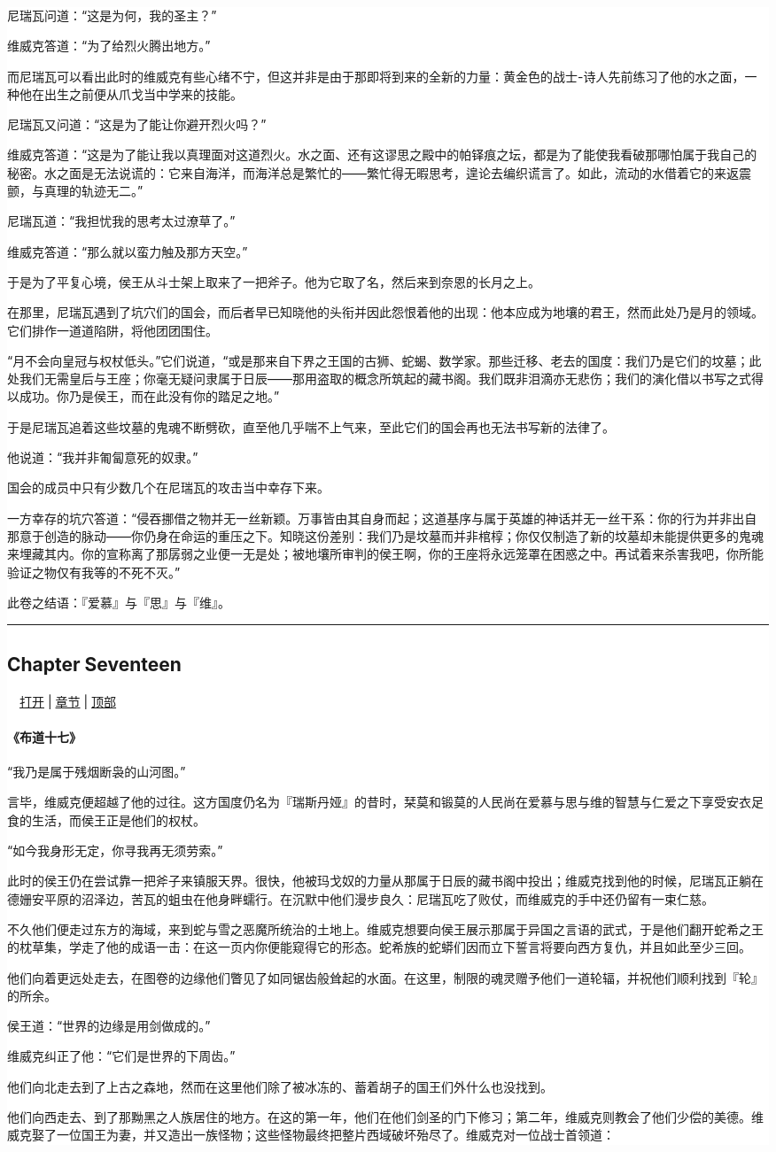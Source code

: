 尼瑞瓦问道：“这是为何，我的圣主？”

维威克答道：“为了给烈火腾出地方。”

而尼瑞瓦可以看出此时的维威克有些心绪不宁，但这并非是由于那即将到来的全新的力量：黄金色的战士-诗人先前练习了他的水之面，一种他在出生之前便从爪戈当中学来的技能。

尼瑞瓦又问道：“这是为了能让你避开烈火吗？”

维威克答道：“这是为了能让我以真理面对这道烈火。水之面、还有这谬思之殿中的帕铎痕之坛，都是为了能使我看破那哪怕属于我自己的秘密。水之面是无法说谎的：它来自海洋，而海洋总是繁忙的——繁忙得无暇思考，遑论去编织谎言了。如此，流动的水借着它的来返震颤，与真理的轨迹无二。”

尼瑞瓦道：“我担忧我的思考太过潦草了。”

维威克答道：“那么就以蛮力触及那方天空。”

于是为了平复心境，侯王从斗士架上取来了一把斧子。他为它取了名，然后来到奈恩的长月之上。

在那里，尼瑞瓦遇到了坑穴们的国会，而后者早已知晓他的头衔并因此怨恨着他的出现：他本应成为地壤的君王，然而此处乃是月的领域。它们排作一道道陷阱，将他团团围住。

“月不会向皇冠与权杖低头。”它们说道，“或是那来自下界之王国的古狮、蛇蝎、数学家。那些迁移、老去的国度：我们乃是它们的坟墓；此处我们无需皇后与王座；你毫无疑问隶属于日辰——那用盗取的概念所筑起的藏书阁。我们既非泪滴亦无悲伤；我们的演化借以书写之式得以成功。你乃是侯王，而在此没有你的踏足之地。”

于是尼瑞瓦追着这些坟墓的鬼魂不断劈砍，直至他几乎喘不上气来，至此它们的国会再也无法书写新的法律了。

他说道：“我并非匍匐意死的奴隶。”

国会的成员中只有少数几个在尼瑞瓦的攻击当中幸存下来。

一方幸存的坑穴答道：“侵吞挪借之物并无一丝新颖。万事皆由其自身而起；这道基序与属于英雄的神话并无一丝干系：你的行为并非出自那意于创造的脉动——你仍身在命运的重压之下。知晓这份差别：我们乃是坟墓而并非棺椁；你仅仅制造了新的坟墓却未能提供更多的鬼魂来埋藏其内。你的宣称离了那孱弱之业便一无是处；被地壤所审判的侯王啊，你的王座将永远笼罩在困惑之中。再试着来杀害我吧，你所能验证之物仅有我等的不死不灭。”

此卷之结语：『爱慕』与『思』与『维』。

---

## Chapter Seventeen
&emsp;[打开][56] | [章节][38] | [顶部][37]

[56]: zhong1wen2/wild-poisonous-monster-worm/markdown/bu4dao4_17.md

#### 《布道十七》

“我乃是属于残烟断袅的山河图。”

言毕，维威克便超越了他的过往。这方国度仍名为『瑞斯丹娅』的昔时，栞莫和锻莫的人民尚在爱慕与思与维的智慧与仁爱之下享受安衣足食的生活，而侯王正是他们的权杖。

“如今我身形无定，你寻我再无须劳索。”

此时的侯王仍在尝试靠一把斧子来镇服天界。很快，他被玛戈奴的力量从那属于日辰的藏书阁中投出；维威克找到他的时候，尼瑞瓦正躺在德姗安平原的沼泽边，苦瓦的蛆虫在他身畔蠕行。在沉默中他们漫步良久：尼瑞瓦吃了败仗，而维威克的手中还仍留有一束仁慈。

不久他们便走过东方的海域，来到蛇与雪之恶魔所统治的土地上。维威克想要向侯王展示那属于异国之言语的武式，于是他们翻开蛇希之王的枕草集，学走了他的成语一击：在这一页内你便能窥得它的形态。蛇希族的蛇蟒们因而立下誓言将要向西方复仇，并且如此至少三回。

他们向着更远处走去，在图卷的边缘他们瞥见了如同锯齿般耸起的水面。在这里，制限的魂灵赠予他们一道轮辐，并祝他们顺利找到『轮』的所余。

侯王道：“世界的边缘是用剑做成的。”

维威克纠正了他：“它们是世界的下周齿。”

他们向北走去到了上古之森地，然而在这里他们除了被冰冻的、蓄着胡子的国王们外什么也没找到。

他们向西走去、到了那黝黑之人族居住的地方。在这的第一年，他们在他们剑圣的门下修习；第二年，维威克则教会了他们少偿的美德。维威克娶了一位国王为妻，并又造出一族怪物；这些怪物最终把整片西域破坏殆尽了。维威克对一位战士首领道：


[39]: https://www.bilibili.com/read/readlist/rl560057
[1]: #chapter-one
[2]: #chapter-two
[3]: #chapter-three
[4]: #chapter-four
[5]: #chapter-five
[6]: #chapter-six
[7]: #chapter-seven
[8]: #chapter-eight
[9]: #chapter-nine
[10]: #chapter-ten
[11]: #chapter-eleven
[12]: #chapter-twelve
[13]: #chapter-thirteen
[14]: #chapter-fourteen
[15]: #chapter-fifteen
[16]: #chapter-sixteen
[17]: #chapter-seventeen
[18]: #chapter-eighteen
[19]: #chapter-nineteen
[20]: #chapter-twenty
[21]: #chapter-twenty-one
[22]: #chapter-twenty-two
[23]: #chapter-twenty-three
[24]: #chapter-twenty-four
[25]: #chapter-twenty-five
[26]: #chapter-twenty-six
[27]: #chapter-twenty-seven
[28]: #chapter-twenty-eight
[29]: #chapter-twenty-nine
[30]: #chapter-thirty
[31]: #chapter-thirty-one
[32]: #chapter-thirty-two
[33]: #chapter-thirty-three
[34]: #chapter-thirty-four
[35]: #chapter-thirty-five
[36]: #chapter-thirty-six
[37]: #
[38]: #chapters
[40]: zhong1wen2/wild-poisonous-monster-worm/markdown/bu4dao4_01.md
[41]: zhong1wen2/wild-poisonous-monster-worm/markdown/bu4dao4_02.md
[42]: zhong1wen2/wild-poisonous-monster-worm/markdown/bu4dao4_03.md
[43]: zhong1wen2/wild-poisonous-monster-worm/markdown/bu4dao4_04.md
[44]: zhong1wen2/wild-poisonous-monster-worm/markdown/bu4dao4_05.md
[45]: zhong1wen2/wild-poisonous-monster-worm/markdown/bu4dao4_06.md
[46]: zhong1wen2/wild-poisonous-monster-worm/markdown/bu4dao4_07.md
[47]: zhong1wen2/wild-poisonous-monster-worm/markdown/bu4dao4_08.md
[48]: zhong1wen2/wild-poisonous-monster-worm/markdown/bu4dao4_09.md
[49]: zhong1wen2/wild-poisonous-monster-worm/markdown/bu4dao4_10.md
[50]: zhong1wen2/wild-poisonous-monster-worm/markdown/bu4dao4_11.md
[51]: zhong1wen2/wild-poisonous-monster-worm/markdown/bu4dao4_12.md
[52]: zhong1wen2/wild-poisonous-monster-worm/markdown/bu4dao4_13.md
[53]: zhong1wen2/wild-poisonous-monster-worm/markdown/bu4dao4_14.md
[54]: zhong1wen2/wild-poisonous-monster-worm/markdown/bu4dao4_15.md
[55]: zhong1wen2/wild-poisonous-monster-worm/markdown/bu4dao4_16.md
[57]: zhong1wen2/wild-poisonous-monster-worm/markdown/bu4dao4_18.md
[58]: zhong1wen2/wild-poisonous-monster-worm/markdown/bu4dao4_19.md
[59]: zhong1wen2/wild-poisonous-monster-worm/markdown/bu4dao4_20.md
